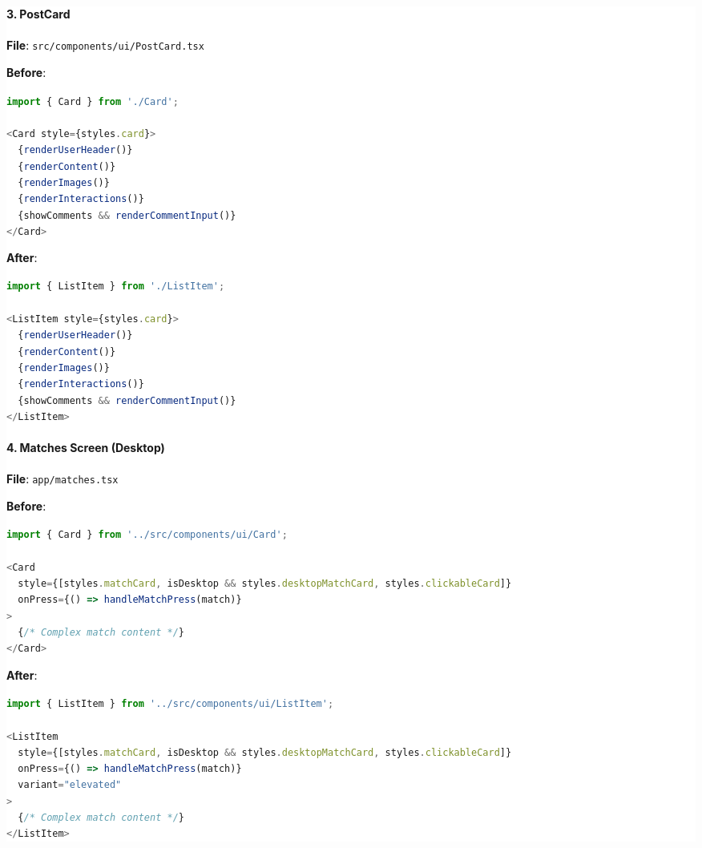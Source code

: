 #### **3. PostCard**
**File**: `src/components/ui/PostCard.tsx`

**Before**:
```typescript
import { Card } from './Card';

<Card style={styles.card}>
  {renderUserHeader()}
  {renderContent()}
  {renderImages()}
  {renderInteractions()}
  {showComments && renderCommentInput()}
</Card>
```

**After**:
```typescript
import { ListItem } from './ListItem';

<ListItem style={styles.card}>
  {renderUserHeader()}
  {renderContent()}
  {renderImages()}
  {renderInteractions()}
  {showComments && renderCommentInput()}
</ListItem>
```

#### **4. Matches Screen (Desktop)**
**File**: `app/matches.tsx`

**Before**:
```typescript
import { Card } from '../src/components/ui/Card';

<Card 
  style={[styles.matchCard, isDesktop && styles.desktopMatchCard, styles.clickableCard]} 
  onPress={() => handleMatchPress(match)}
>
  {/* Complex match content */}
</Card>
```

**After**:
```typescript
import { ListItem } from '../src/components/ui/ListItem';

<ListItem
  style={[styles.matchCard, isDesktop && styles.desktopMatchCard, styles.clickableCard]} 
  onPress={() => handleMatchPress(match)}
  variant="elevated"
>
  {/* Complex match content */}
</ListItem>
```
